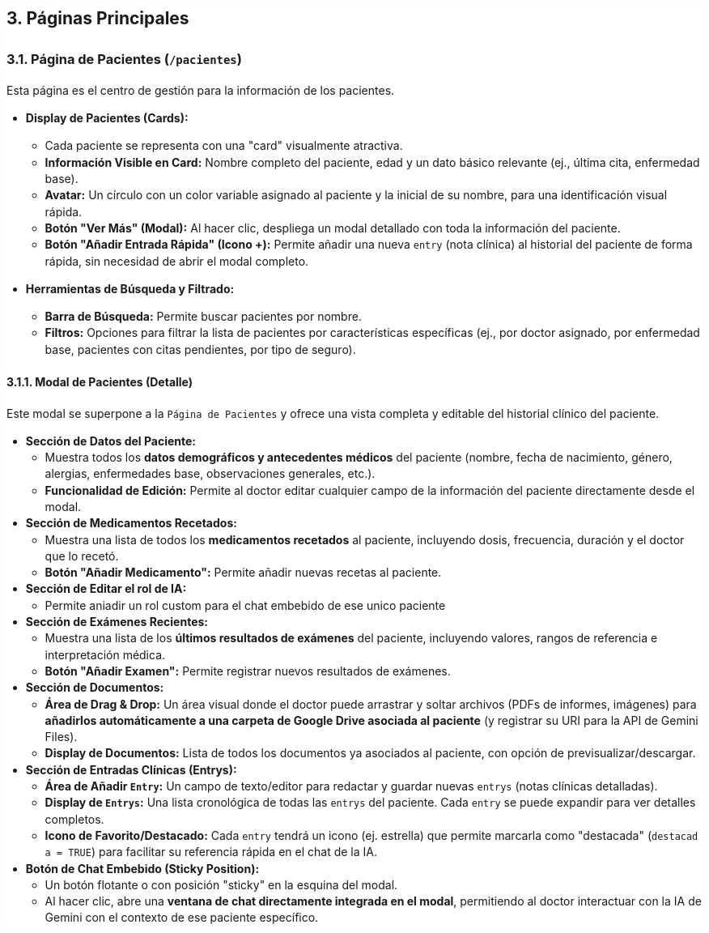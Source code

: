 
## 3. Páginas Principales

### 3.1. Página de Pacientes (`/pacientes`)

Esta página es el centro de gestión para la información de los pacientes.

* **Display de Pacientes (Cards):**
    * Cada paciente se representa con una "card" visualmente atractiva.
    * **Información Visible en Card:** Nombre completo del paciente, edad y un dato básico relevante (ej., última cita, enfermedad base).
    * **Avatar:** Un círculo con un color variable asignado al paciente y la inicial de su nombre, para una identificación visual rápida.
    * **Botón "Ver Más" (Modal):** Al hacer clic, despliega un modal detallado con toda la información del paciente.
    * **Botón "Añadir Entrada Rápida" (Icono +):** Permite añadir una nueva `entry` (nota clínica) al historial del paciente de forma rápida, sin necesidad de abrir el modal completo.

* **Herramientas de Búsqueda y Filtrado:**
    * **Barra de Búsqueda:** Permite buscar pacientes por nombre.
    * **Filtros:** Opciones para filtrar la lista de pacientes por características específicas (ej., por doctor asignado, por enfermedad base, pacientes con citas pendientes, por tipo de seguro).

#### 3.1.1. Modal de Pacientes (Detalle)

Este modal se superpone a la `Página de Pacientes` y ofrece una vista completa y editable del historial clínico del paciente.

* **Sección de Datos del Paciente:**
    * Muestra todos los **datos demográficos y antecedentes médicos** del paciente (nombre, fecha de nacimiento, género, alergias, enfermedades base, observaciones generales, etc.).
    * **Funcionalidad de Edición:** Permite al doctor editar cualquier campo de la información del paciente directamente desde el modal.
* **Sección de Medicamentos Recetados:**
    * Muestra una lista de todos los **medicamentos recetados** al paciente, incluyendo dosis, frecuencia, duración y el doctor que lo recetó.
    * **Botón "Añadir Medicamento":** Permite añadir nuevas recetas al paciente.
* **Sección de Editar el rol de IA:**
    * Permite aniadir un rol custom para el chat embebido de ese unico paciente
* **Sección de Exámenes Recientes:**
    * Muestra una lista de los **últimos resultados de exámenes** del paciente, incluyendo valores, rangos de referencia e interpretación médica.
    * **Botón "Añadir Examen":** Permite registrar nuevos resultados de exámenes.
* **Sección de Documentos:**
    * **Área de Drag & Drop:** Un área visual donde el doctor puede arrastrar y soltar archivos (PDFs de informes, imágenes) para **añadirlos automáticamente a una carpeta de Google Drive asociada al paciente** (y registrar su URI para la API de Gemini Files).
    * **Display de Documentos:** Lista de todos los documentos ya asociados al paciente, con opción de previsualizar/descargar.
* **Sección de Entradas Clínicas (Entrys):**
    * **Área de Añadir `Entry`:** Un campo de texto/editor para redactar y guardar nuevas `entrys` (notas clínicas detalladas).
    * **Display de `Entrys`:** Una lista cronológica de todas las `entrys` del paciente. Cada `entry` se puede expandir para ver detalles completos.
    * **Icono de Favorito/Destacado:** Cada `entry` tendrá un icono (ej. estrella) que permite marcarla como "destacada" (`destacada = TRUE`) para facilitar su referencia rápida en el chat de la IA.
* **Botón de Chat Embebido (Sticky Position):**
    * Un botón flotante o con posición "sticky" en la esquina del modal.
    * Al hacer clic, abre una **ventana de chat directamente integrada en el modal**, permitiendo al doctor interactuar con la IA de Gemini con el contexto de ese paciente específico.
